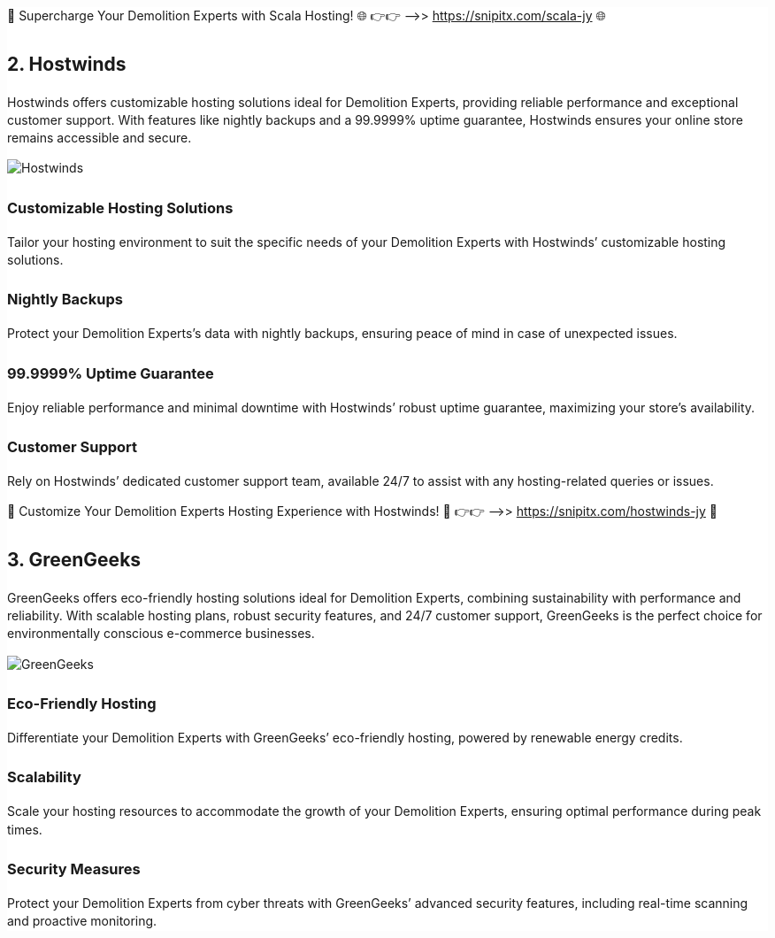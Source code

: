 🚀 Supercharge Your Demolition Experts with Scala Hosting! 🌐
👉👉 -->> https://snipitx.com/scala-jy 🌐

## 2. Hostwinds

Hostwinds offers customizable hosting solutions ideal for Demolition Experts, providing reliable performance and exceptional customer support. With features like nightly backups and a 99.9999% uptime guarantee, Hostwinds ensures your online store remains accessible and secure.

![Hostwinds](https://i.imgur.com/53aSNXx.jpeg "Hostwinds Hosting")

### Customizable Hosting Solutions
Tailor your hosting environment to suit the specific needs of your Demolition Experts with Hostwinds’ customizable hosting solutions.

### Nightly Backups
Protect your Demolition Experts’s data with nightly backups, ensuring peace of mind in case of unexpected issues.

### 99.9999% Uptime Guarantee
Enjoy reliable performance and minimal downtime with Hostwinds’ robust uptime guarantee, maximizing your store’s availability.

### Customer Support
Rely on Hostwinds’ dedicated customer support team, available 24/7 to assist with any hosting-related queries or issues.

🌟 Customize Your Demolition Experts Hosting Experience with Hostwinds! 🚀
👉👉 -->> https://snipitx.com/hostwinds-jy 🚀


## 3. GreenGeeks

GreenGeeks offers eco-friendly hosting solutions ideal for Demolition Experts, combining sustainability with performance and reliability. With scalable hosting plans, robust security features, and 24/7 customer support, GreenGeeks is the perfect choice for environmentally conscious e-commerce businesses.

![GreenGeeks](https://i.imgur.com/eEwuntu.jpg "GreenGeeks Hosting")

### Eco-Friendly Hosting
Differentiate your Demolition Experts with GreenGeeks’ eco-friendly hosting, powered by renewable energy credits.

### Scalability
Scale your hosting resources to accommodate the growth of your Demolition Experts, ensuring optimal performance during peak times.

### Security Measures
Protect your Demolition Experts from cyber threats with GreenGeeks’ advanced security features, including real-time scanning and proactive monitoring.
